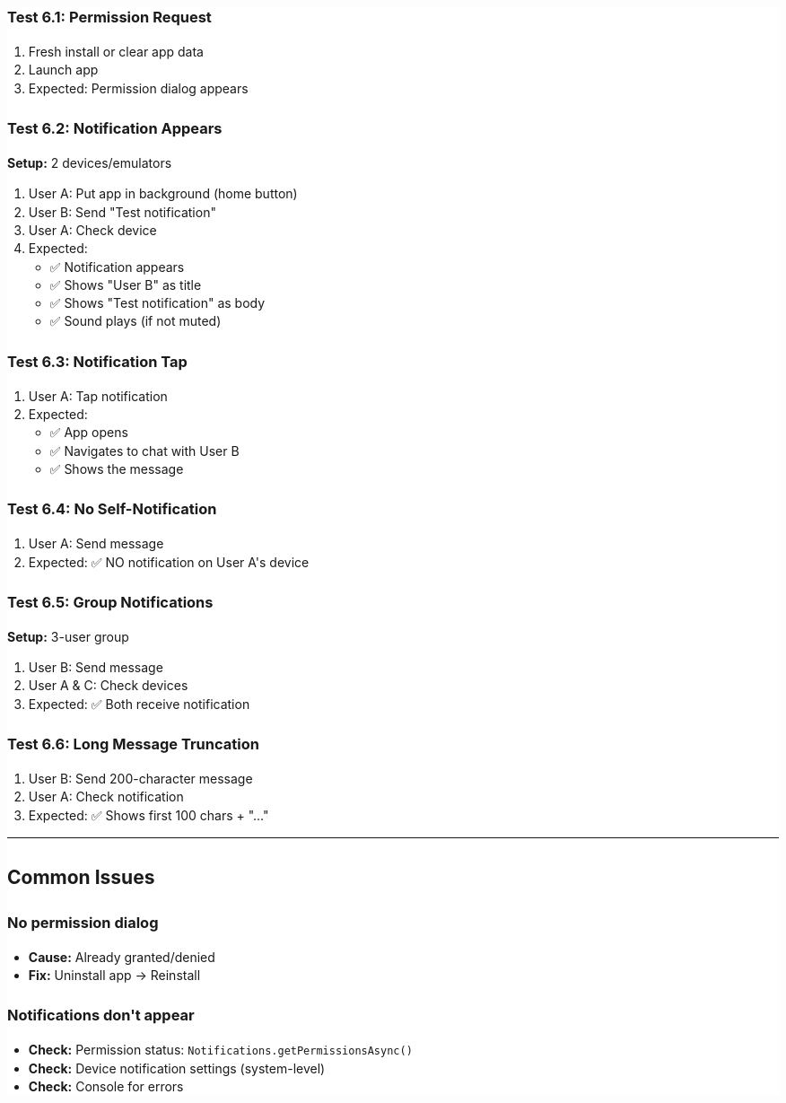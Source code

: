 ### Test 6.1: Permission Request
1. Fresh install or clear app data
2. Launch app
3. Expected: Permission dialog appears

### Test 6.2: Notification Appears
**Setup:** 2 devices/emulators

1. User A: Put app in background (home button)
2. User B: Send "Test notification"
3. User A: Check device
4. Expected:
   - ✅ Notification appears
   - ✅ Shows "User B" as title
   - ✅ Shows "Test notification" as body
   - ✅ Sound plays (if not muted)

### Test 6.3: Notification Tap
1. User A: Tap notification
2. Expected:
   - ✅ App opens
   - ✅ Navigates to chat with User B
   - ✅ Shows the message

### Test 6.4: No Self-Notification
1. User A: Send message
2. Expected: ✅ NO notification on User A's device

### Test 6.5: Group Notifications
**Setup:** 3-user group

1. User B: Send message
2. User A & C: Check devices
3. Expected: ✅ Both receive notification

### Test 6.6: Long Message Truncation
1. User B: Send 200-character message
2. User A: Check notification
3. Expected: ✅ Shows first 100 chars + "..."

---

## Common Issues

### No permission dialog
- **Cause:** Already granted/denied
- **Fix:** Uninstall app → Reinstall

### Notifications don't appear
- **Check:** Permission status: `Notifications.getPermissionsAsync()`
- **Check:** Device notification settings (system-level)
- **Check:** Console for errors
